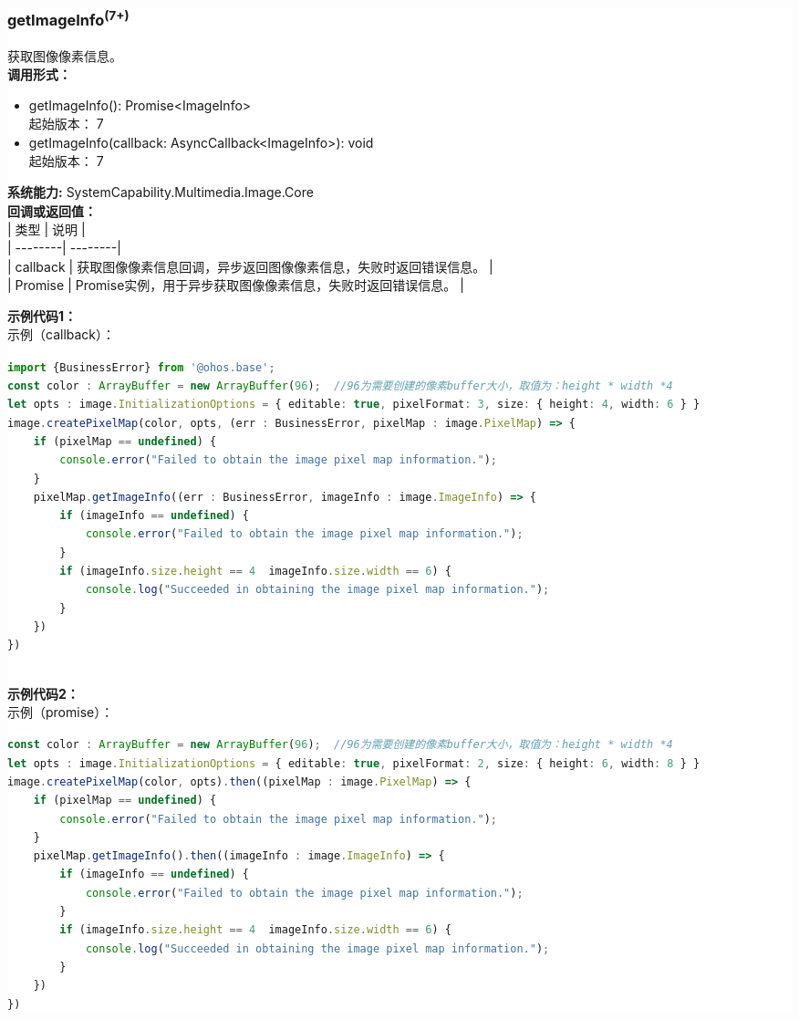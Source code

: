   
    
### getImageInfo<sup>(7+)</sup>    
获取图像像素信息。  
 **调用形式：**     
    
- getImageInfo(): Promise\<ImageInfo>    
起始版本： 7    
- getImageInfo(callback: AsyncCallback\<ImageInfo>): void    
起始版本： 7  
  
 **系统能力:**  SystemCapability.Multimedia.Image.Core    
 **回调或返回值：**     
| 类型 | 说明 |  
| --------| --------|  
| callback | 获取图像像素信息回调，异步返回图像像素信息，失败时返回错误信息。 |  
| Promise<ImageInfo> | Promise实例，用于异步获取图像像素信息，失败时返回错误信息。 |  
    
 **示例代码1：**   
示例（callback）：  
  
```ts    
import {BusinessError} from '@ohos.base';  
const color : ArrayBuffer = new ArrayBuffer(96);  //96为需要创建的像素buffer大小，取值为：height * width *4  
let opts : image.InitializationOptions = { editable: true, pixelFormat: 3, size: { height: 4, width: 6 } }  
image.createPixelMap(color, opts, (err : BusinessError, pixelMap : image.PixelMap) => {  
    if (pixelMap == undefined) {  
        console.error("Failed to obtain the image pixel map information.");  
    }  
    pixelMap.getImageInfo((err : BusinessError, imageInfo : image.ImageInfo) => {  
        if (imageInfo == undefined) {  
            console.error("Failed to obtain the image pixel map information.");  
        }  
        if (imageInfo.size.height == 4  imageInfo.size.width == 6) {  
            console.log("Succeeded in obtaining the image pixel map information.");  
        }  
    })  
})  
    
```    
  
    
 **示例代码2：**   
示例（promise）：  
  
```ts    
const color : ArrayBuffer = new ArrayBuffer(96);  //96为需要创建的像素buffer大小，取值为：height * width *4  
let opts : image.InitializationOptions = { editable: true, pixelFormat: 2, size: { height: 6, width: 8 } }  
image.createPixelMap(color, opts).then((pixelMap : image.PixelMap) => {  
    if (pixelMap == undefined) {  
        console.error("Failed to obtain the image pixel map information.");  
    }  
    pixelMap.getImageInfo().then((imageInfo : image.ImageInfo) => {  
        if (imageInfo == undefined) {  
            console.error("Failed to obtain the image pixel map information.");  
        }  
        if (imageInfo.size.height == 4  imageInfo.size.width == 6) {  
            console.log("Succeeded in obtaining the image pixel map information.");  
        }  
    })  
})    
```    
  